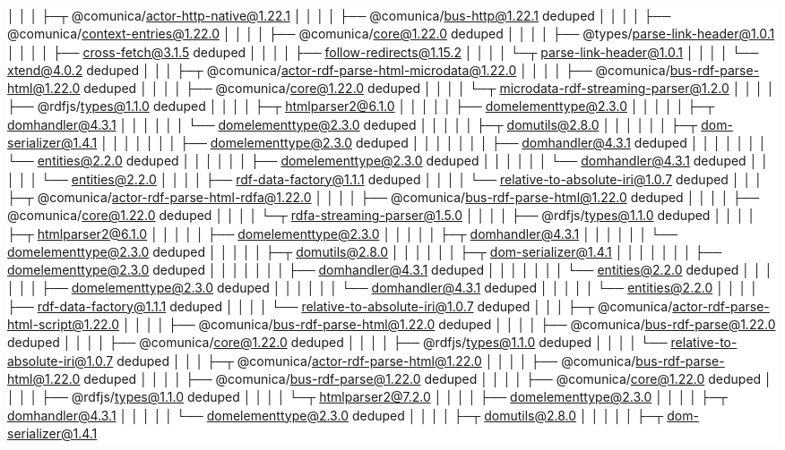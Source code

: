 │ │ │ ├─┬ @comunica/actor-http-native@1.22.1
│ │ │ │ ├── @comunica/bus-http@1.22.1 deduped
│ │ │ │ ├── @comunica/context-entries@1.22.0
│ │ │ │ ├── @comunica/core@1.22.0 deduped
│ │ │ │ ├── @types/parse-link-header@1.0.1
│ │ │ │ ├── cross-fetch@3.1.5 deduped
│ │ │ │ ├── follow-redirects@1.15.2
│ │ │ │ └─┬ parse-link-header@1.0.1
│ │ │ │   └── xtend@4.0.2 deduped
│ │ │ ├─┬ @comunica/actor-rdf-parse-html-microdata@1.22.0
│ │ │ │ ├── @comunica/bus-rdf-parse-html@1.22.0 deduped
│ │ │ │ ├── @comunica/core@1.22.0 deduped
│ │ │ │ └─┬ microdata-rdf-streaming-parser@1.2.0
│ │ │ │   ├── @rdfjs/types@1.1.0 deduped
│ │ │ │   ├─┬ htmlparser2@6.1.0
│ │ │ │   │ ├── domelementtype@2.3.0
│ │ │ │   │ ├─┬ domhandler@4.3.1
│ │ │ │   │ │ └── domelementtype@2.3.0 deduped
│ │ │ │   │ ├─┬ domutils@2.8.0
│ │ │ │   │ │ ├─┬ dom-serializer@1.4.1
│ │ │ │   │ │ │ ├── domelementtype@2.3.0 deduped
│ │ │ │   │ │ │ ├── domhandler@4.3.1 deduped
│ │ │ │   │ │ │ └── entities@2.2.0 deduped
│ │ │ │   │ │ ├── domelementtype@2.3.0 deduped
│ │ │ │   │ │ └── domhandler@4.3.1 deduped
│ │ │ │   │ └── entities@2.2.0
│ │ │ │   ├── rdf-data-factory@1.1.1 deduped
│ │ │ │   └── relative-to-absolute-iri@1.0.7 deduped
│ │ │ ├─┬ @comunica/actor-rdf-parse-html-rdfa@1.22.0
│ │ │ │ ├── @comunica/bus-rdf-parse-html@1.22.0 deduped
│ │ │ │ ├── @comunica/core@1.22.0 deduped
│ │ │ │ └─┬ rdfa-streaming-parser@1.5.0
│ │ │ │   ├── @rdfjs/types@1.1.0 deduped
│ │ │ │   ├─┬ htmlparser2@6.1.0
│ │ │ │   │ ├── domelementtype@2.3.0
│ │ │ │   │ ├─┬ domhandler@4.3.1
│ │ │ │   │ │ └── domelementtype@2.3.0 deduped
│ │ │ │   │ ├─┬ domutils@2.8.0
│ │ │ │   │ │ ├─┬ dom-serializer@1.4.1
│ │ │ │   │ │ │ ├── domelementtype@2.3.0 deduped
│ │ │ │   │ │ │ ├── domhandler@4.3.1 deduped
│ │ │ │   │ │ │ └── entities@2.2.0 deduped
│ │ │ │   │ │ ├── domelementtype@2.3.0 deduped
│ │ │ │   │ │ └── domhandler@4.3.1 deduped
│ │ │ │   │ └── entities@2.2.0
│ │ │ │   ├── rdf-data-factory@1.1.1 deduped
│ │ │ │   └── relative-to-absolute-iri@1.0.7 deduped
│ │ │ ├─┬ @comunica/actor-rdf-parse-html-script@1.22.0
│ │ │ │ ├── @comunica/bus-rdf-parse-html@1.22.0 deduped
│ │ │ │ ├── @comunica/bus-rdf-parse@1.22.0 deduped
│ │ │ │ ├── @comunica/core@1.22.0 deduped
│ │ │ │ ├── @rdfjs/types@1.1.0 deduped
│ │ │ │ └── relative-to-absolute-iri@1.0.7 deduped
│ │ │ ├─┬ @comunica/actor-rdf-parse-html@1.22.0
│ │ │ │ ├── @comunica/bus-rdf-parse-html@1.22.0 deduped
│ │ │ │ ├── @comunica/bus-rdf-parse@1.22.0 deduped
│ │ │ │ ├── @comunica/core@1.22.0 deduped
│ │ │ │ ├── @rdfjs/types@1.1.0 deduped
│ │ │ │ └─┬ htmlparser2@7.2.0
│ │ │ │   ├── domelementtype@2.3.0
│ │ │ │   ├─┬ domhandler@4.3.1
│ │ │ │   │ └── domelementtype@2.3.0 deduped
│ │ │ │   ├─┬ domutils@2.8.0
│ │ │ │   │ ├─┬ dom-serializer@1.4.1